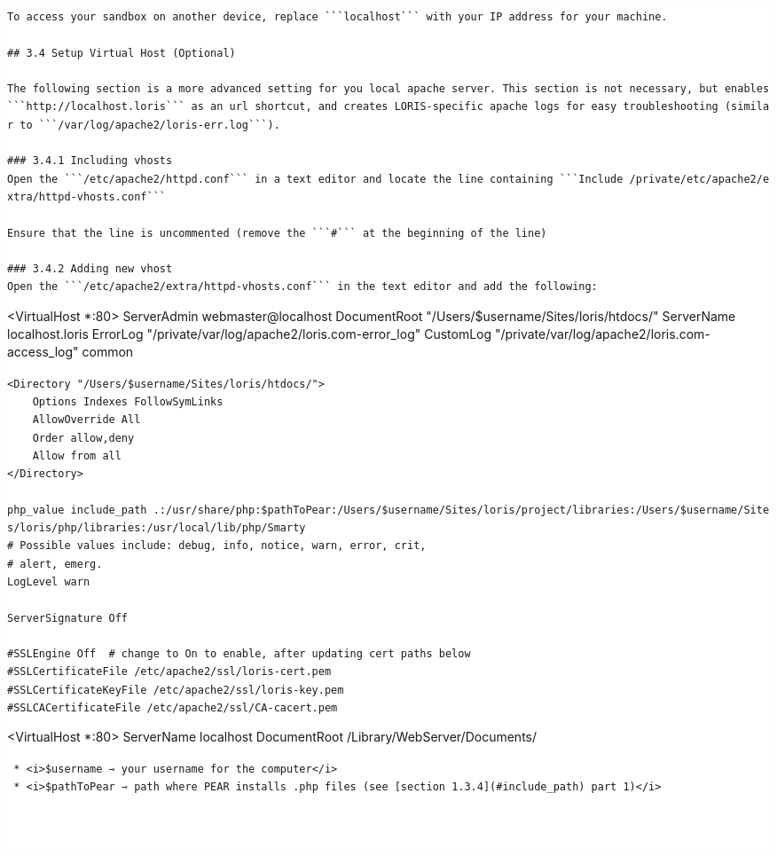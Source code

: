```
To access your sandbox on another device, replace ```localhost``` with your IP address for your machine.

## 3.4 Setup Virtual Host (Optional)

The following section is a more advanced setting for you local apache server. This section is not necessary, but enables ```http://localhost.loris``` as an url shortcut, and creates LORIS-specific apache logs for easy troubleshooting (similar to ```/var/log/apache2/loris-err.log```).

### 3.4.1 Including vhosts
Open the ```/etc/apache2/httpd.conf``` in a text editor and locate the line containing ```Include /private/etc/apache2/extra/httpd-vhosts.conf```

Ensure that the line is uncommented (remove the ```#``` at the beginning of the line)

### 3.4.2 Adding new vhost
Open the ```/etc/apache2/extra/httpd-vhosts.conf``` in the text editor and add the following:
```
<VirtualHost *:80>
	ServerAdmin webmaster@localhost
	DocumentRoot "/Users/$username/Sites/loris/htdocs/"
	ServerName localhost.loris
	ErrorLog "/private/var/log/apache2/loris.com-error_log"
	CustomLog "/private/var/log/apache2/loris.com-access_log" common
	
	<Directory "/Users/$username/Sites/loris/htdocs/">
		Options Indexes FollowSymLinks
		AllowOverride All
		Order allow,deny
		Allow from all
	</Directory>
	
	php_value include_path .:/usr/share/php:$pathToPear:/Users/$username/Sites/loris/project/libraries:/Users/$username/Sites/loris/php/libraries:/usr/local/lib/php/Smarty
	# Possible values include: debug, info, notice, warn, error, crit,
	# alert, emerg.
	LogLevel warn

	ServerSignature Off

	#SSLEngine Off  # change to On to enable, after updating cert paths below
	#SSLCertificateFile /etc/apache2/ssl/loris-cert.pem
	#SSLCertificateKeyFile /etc/apache2/ssl/loris-key.pem
	#SSLCACertificateFile /etc/apache2/ssl/CA-cacert.pem
</VirtualHost>

<VirtualHost *:80>
	ServerName localhost
	DocumentRoot /Library/WebServer/Documents/
</VirtualHost>
```
 * <i>$username ⇾ your username for the computer</i>
 * <i>$pathToPear ⇾ path where PEAR installs .php files (see [section 1.3.4](#include_path) part 1)</i>



